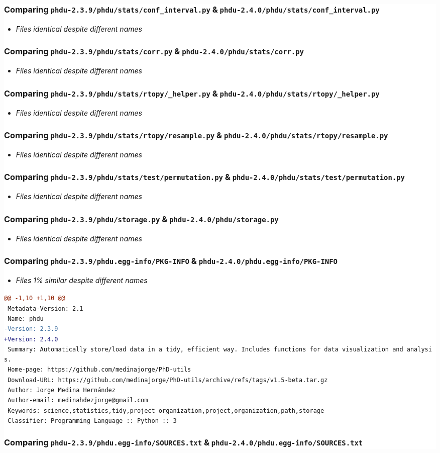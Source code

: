 ### Comparing `phdu-2.3.9/phdu/stats/conf_interval.py` & `phdu-2.4.0/phdu/stats/conf_interval.py`

 * *Files identical despite different names*

### Comparing `phdu-2.3.9/phdu/stats/corr.py` & `phdu-2.4.0/phdu/stats/corr.py`

 * *Files identical despite different names*

### Comparing `phdu-2.3.9/phdu/stats/rtopy/_helper.py` & `phdu-2.4.0/phdu/stats/rtopy/_helper.py`

 * *Files identical despite different names*

### Comparing `phdu-2.3.9/phdu/stats/rtopy/resample.py` & `phdu-2.4.0/phdu/stats/rtopy/resample.py`

 * *Files identical despite different names*

### Comparing `phdu-2.3.9/phdu/stats/test/permutation.py` & `phdu-2.4.0/phdu/stats/test/permutation.py`

 * *Files identical despite different names*

### Comparing `phdu-2.3.9/phdu/storage.py` & `phdu-2.4.0/phdu/storage.py`

 * *Files identical despite different names*

### Comparing `phdu-2.3.9/phdu.egg-info/PKG-INFO` & `phdu-2.4.0/phdu.egg-info/PKG-INFO`

 * *Files 1% similar despite different names*

```diff
@@ -1,10 +1,10 @@
 Metadata-Version: 2.1
 Name: phdu
-Version: 2.3.9
+Version: 2.4.0
 Summary: Automatically store/load data in a tidy, efficient way. Includes functions for data visualization and analysis.
 Home-page: https://github.com/medinajorge/PhD-utils
 Download-URL: https://github.com/medinajorge/PhD-utils/archive/refs/tags/v1.5-beta.tar.gz
 Author: Jorge Medina Hernández
 Author-email: medinahdezjorge@gmail.com
 Keywords: science,statistics,tidy,project organization,project,organization,path,storage
 Classifier: Programming Language :: Python :: 3
```

### Comparing `phdu-2.3.9/phdu.egg-info/SOURCES.txt` & `phdu-2.4.0/phdu.egg-info/SOURCES.txt`
